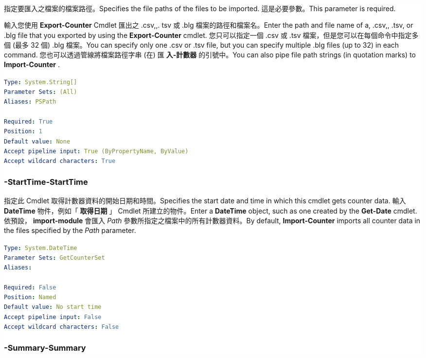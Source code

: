 <span data-ttu-id="c82e6-164">指定要匯入之檔案的檔案路徑。</span><span class="sxs-lookup"><span data-stu-id="c82e6-164">Specifies the file paths of the files to be imported.</span></span>
<span data-ttu-id="c82e6-165">這是必要參數。</span><span class="sxs-lookup"><span data-stu-id="c82e6-165">This parameter is required.</span></span>

<span data-ttu-id="c82e6-166">輸入您使用 **Export-Counter** Cmdlet 匯出之 .csv,,. tsv 或 .blg 檔案的路徑和檔案名。</span><span class="sxs-lookup"><span data-stu-id="c82e6-166">Enter the path and file name of a, .csv,, .tsv, or .blg file that you exported by using the **Export-Counter** cmdlet.</span></span>
<span data-ttu-id="c82e6-167">您只可以指定一個 .csv 或 .tsv 檔案，但是您可以在每個命令中指定多個 (最多 32 個) .blg 檔案。</span><span class="sxs-lookup"><span data-stu-id="c82e6-167">You can specify only one .csv or .tsv file, but you can specify multiple .blg files (up to 32) in each command.</span></span>
<span data-ttu-id="c82e6-168">您也可以透過管線將檔案路徑字串 (在) 匯 **入-計數器** 的引號中。</span><span class="sxs-lookup"><span data-stu-id="c82e6-168">You can also pipe file path strings (in quotation marks) to **Import-Counter** .</span></span>

```yaml
Type: System.String[]
Parameter Sets: (All)
Aliases: PSPath

Required: True
Position: 1
Default value: None
Accept pipeline input: True (ByPropertyName, ByValue)
Accept wildcard characters: True
```

### <span data-ttu-id="c82e6-169">-StartTime</span><span class="sxs-lookup"><span data-stu-id="c82e6-169">-StartTime</span></span>

<span data-ttu-id="c82e6-170">指定此 Cmdlet 取得計數器資料的開始日期和時間。</span><span class="sxs-lookup"><span data-stu-id="c82e6-170">Specifies the start date and time in which this cmdlet gets counter data.</span></span>
<span data-ttu-id="c82e6-171">輸入 **DateTime** 物件，例如「 **取得日期** 」 Cmdlet 所建立的物件。</span><span class="sxs-lookup"><span data-stu-id="c82e6-171">Enter a **DateTime** object, such as one created by the **Get-Date** cmdlet.</span></span>
<span data-ttu-id="c82e6-172">依預設， **import-module** 會匯入 *Path* 參數所指定之檔案中的所有計數器資料。</span><span class="sxs-lookup"><span data-stu-id="c82e6-172">By default, **Import-Counter** imports all counter data in the files specified by the *Path* parameter.</span></span>

```yaml
Type: System.DateTime
Parameter Sets: GetCounterSet
Aliases:

Required: False
Position: Named
Default value: No start time
Accept pipeline input: False
Accept wildcard characters: False
```

### <span data-ttu-id="c82e6-173">-Summary</span><span class="sxs-lookup"><span data-stu-id="c82e6-173">-Summary</span></span>
